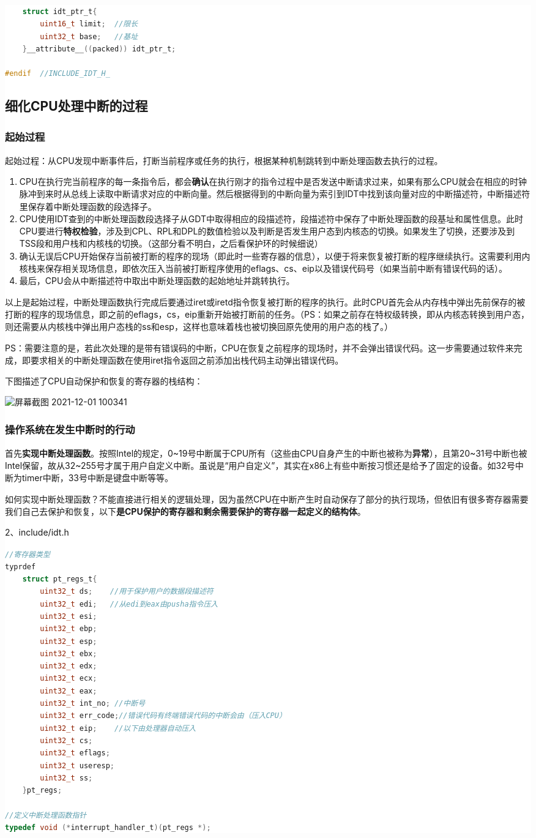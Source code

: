 ```c
    struct idt_ptr_t{
        uint16_t limit;  //限长
        uint32_t base;   //基址
    }__attribute__((packed)) idt_ptr_t;

#endif  //INCLUDE_IDT_H_
```

## 细化CPU处理中断的过程

### 起始过程

起始过程：从CPU发现中断事件后，打断当前程序或任务的执行，根据某种机制跳转到中断处理函数去执行的过程。

1. CPU在执行完当前程序的每一条指令后，都会**确认**在执行刚才的指令过程中是否发送中断请求过来，如果有那么CPU就会在相应的时钟脉冲到来时从总线上读取中断请求对应的中断向量。然后根据得到的中断向量为索引到IDT中找到该向量对应的中断描述符，中断描述符里保存着中断处理函数的段选择子。
2. CPU使用IDT查到的中断处理函数段选择子从GDT中取得相应的段描述符，段描述符中保存了中断处理函数的段基址和属性信息。此时CPU要进行**特权检验**，涉及到CPL、RPL和DPL的数值检验以及判断是否发生用户态到内核态的切换。如果发生了切换，还要涉及到TSS段和用户栈和内核栈的切换。（这部分看不明白，之后看保护环的时候细说）
3. 确认无误后CPU开始保存当前被打断的程序的现场（即此时一些寄存器的信息），以便于将来恢复被打断的程序继续执行。这需要利用内核栈来保存相关现场信息，即依次压入当前被打断程序使用的eflags、cs、eip以及错误代码号（如果当前中断有错误代码的话）。
4. 最后，CPU会从中断描述符中取出中断处理函数的起始地址并跳转执行。

以上是起始过程，中断处理函数执行完成后要通过iret或iretd指令恢复被打断的程序的执行。此时CPU首先会从内存栈中弹出先前保存的被打断的程序的现场信息，即之前的eflags，cs，eip重新开始被打断前的任务。（PS：如果之前存在特权级转换，即从内核态转换到用户态，则还需要从内核栈中弹出用户态栈的ss和esp，这样也意味着栈也被切换回原先使用的用户态的栈了。）

PS：需要注意的是，若此次处理的是带有错误码的中断，CPU在恢复之前程序的现场时，并不会弹出错误代码。这一步需要通过软件来完成，即要求相关的中断处理函数在使用iret指令返回之前添加出栈代码主动弹出错误代码。

下图描述了CPU自动保护和恢复的寄存器的栈结构：

![屏幕截图 2021-12-01 100341](https://raw.githubusercontent.com/exaids66/imgs/main/images/%E5%B1%8F%E5%B9%95%E6%88%AA%E5%9B%BE%202021-12-01%20100341.jpg)

### 操作系统在发生中断时的行动

首先**实现中断处理函数**。按照Intel的规定，0~19号中断属于CPU所有（这些由CPU自身产生的中断也被称为**异常**），且第20~31号中断也被Intel保留，故从32~255号才属于用户自定义中断。虽说是“用户自定义”，其实在x86上有些中断按习惯还是给予了固定的设备。如32号中断为timer中断，33号中断是键盘中断等等。

如何实现中断处理函数？不能直接进行相关的逻辑处理，因为虽然CPU在中断产生时自动保存了部分的执行现场，但依旧有很多寄存器需要我们自己去保护和恢复，以下**是CPU保护的寄存器和剩余需要保护的寄存器一起定义的结构体**。

2、include/idt.h

```c
//寄存器类型
typrdef
    struct pt_regs_t{
        uint32_t ds;    //用于保护用户的数据段描述符
        uint32_t edi;   //从edi到eax由pusha指令压入
        uint32_t esi;
        uint32_t ebp;
        uint32_t esp;
        uint32_t ebx;
        uint32_t edx;
        uint32_t ecx;
        uint32_t eax;
        uint32_t int_no; //中断号
        uint32_t err_code;//错误代码有终端错误代码的中断会由（压入CPU）
        uint32_t eip;    //以下由处理器自动压入
        uint32_t cs;
        uint32_t eflags;
        uint32_t useresp;
        uint32_t ss;
    }pt_regs;

//定义中断处理函数指针
typedef void (*interrupt_handler_t)(pt_regs *);
```